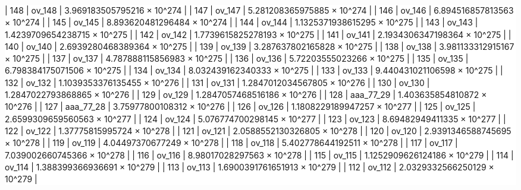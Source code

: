 | 148 | ov_148 | 3.969183505795216 × 10^274 |
| 147 | ov_147 | 5.281208365975885 × 10^274 |
| 146 | ov_146 | 6.894516857813563 × 10^274 |
| 145 | ov_145 | 8.893620481296484 × 10^274 |
| 144 | ov_144 | 1.1325371938615295 × 10^275 |
| 143 | ov_143 | 1.4239709654238715 × 10^275 |
| 142 | ov_142 | 1.7739615825278193 × 10^275 |
| 141 | ov_141 | 2.1934306347198364 × 10^275 |
| 140 | ov_140 | 2.6939280468389364 × 10^275 |
| 139 | ov_139 | 3.287637802165828 × 10^275 |
| 138 | ov_138 | 3.981133312915167 × 10^275 |
| 137 | ov_137 | 4.787888115856983 × 10^275 |
| 136 | ov_136 | 5.72203555023266 × 10^275 |
| 135 | ov_135 | 6.798384175071506 × 10^275 |
| 134 | ov_134 | 8.032439162340333 × 10^275 |
| 133 | ov_133 | 9.440431021106598 × 10^275 |
| 132 | ov_132 | 1.1039353376135455 × 10^276 |
| 131 | ov_131 | 1.2847012034567805 × 10^276 |
| 130 | ov_130 | 1.2847022793868865 × 10^276 |
| 129 | ov_129 | 1.2847057468516186 × 10^276 |
| 128 | aaa_77_29 | 1.403635854810872 × 10^276 |
| 127 | aaa_77_28 | 3.75977800108312 × 10^276 |
| 126 | ov_126 | 1.1808229189947257 × 10^277 |
| 125 | ov_125 | 2.6599309659560563 × 10^277 |
| 124 | ov_124 | 5.076774700298145 × 10^277 |
| 123 | ov_123 | 8.69482949411335 × 10^277 |
| 122 | ov_122 | 1.37775815995724 × 10^278 |
| 121 | ov_121 | 2.0588552130326805 × 10^278 |
| 120 | ov_120 | 2.9391346588745695 × 10^278 |
| 119 | ov_119 | 4.04497370677249 × 10^278 |
| 118 | ov_118 | 5.402778644192511 × 10^278 |
| 117 | ov_117 | 7.039002660745366 × 10^278 |
| 116 | ov_116 | 8.98017028297563 × 10^278 |
| 115 | ov_115 | 1.1252909626124186 × 10^279 |
| 114 | ov_114 | 1.388399366936691 × 10^279 |
| 113 | ov_113 | 1.6900391761651913 × 10^279 |
| 112 | ov_112 | 2.0329332566250129 × 10^279 |